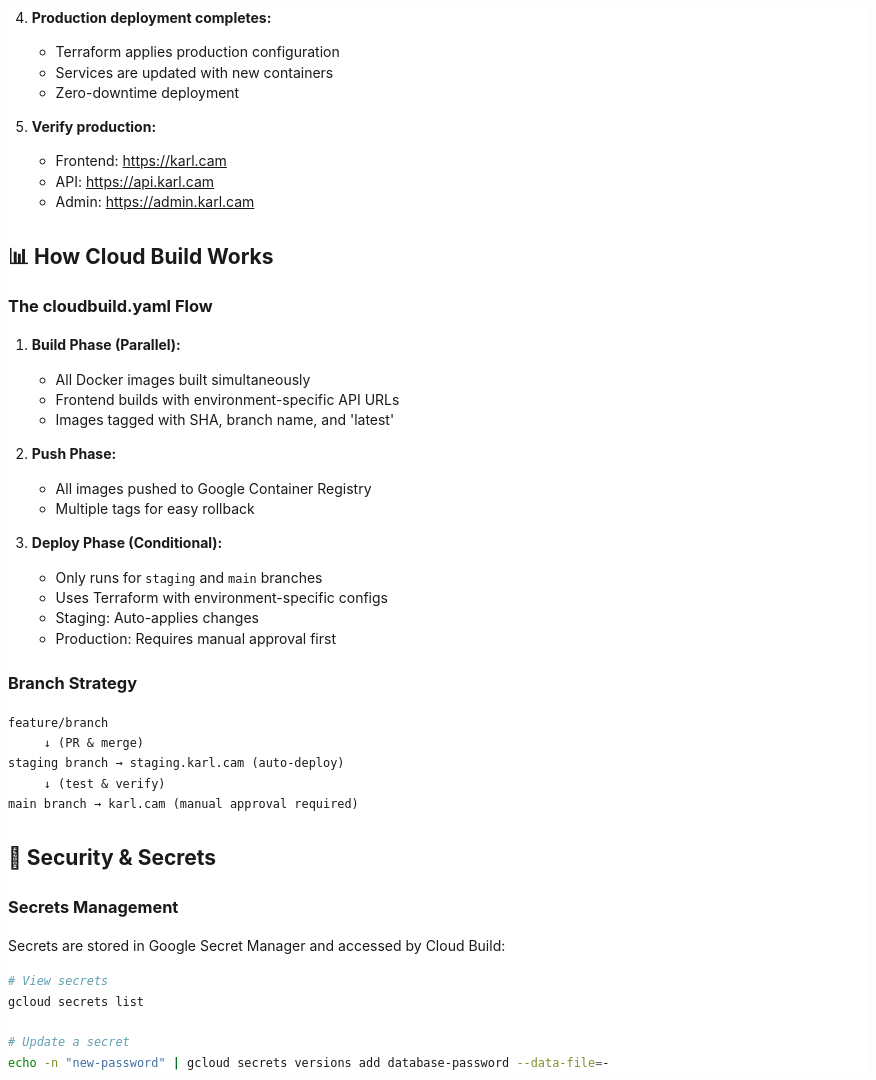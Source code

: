 4. **Production deployment completes:**
   - Terraform applies production configuration
   - Services are updated with new containers
   - Zero-downtime deployment

5. **Verify production:**
   - Frontend: https://karl.cam
   - API: https://api.karl.cam
   - Admin: https://admin.karl.cam

## 📊 How Cloud Build Works

### The cloudbuild.yaml Flow

1. **Build Phase (Parallel):**
   - All Docker images built simultaneously
   - Frontend builds with environment-specific API URLs
   - Images tagged with SHA, branch name, and 'latest'

2. **Push Phase:**
   - All images pushed to Google Container Registry
   - Multiple tags for easy rollback

3. **Deploy Phase (Conditional):**
   - Only runs for `staging` and `main` branches
   - Uses Terraform with environment-specific configs
   - Staging: Auto-applies changes
   - Production: Requires manual approval first

### Branch Strategy

```
feature/branch
     ↓ (PR & merge)
staging branch → staging.karl.cam (auto-deploy)
     ↓ (test & verify)
main branch → karl.cam (manual approval required)
```

## 🔐 Security & Secrets

### Secrets Management

Secrets are stored in Google Secret Manager and accessed by Cloud Build:

```bash
# View secrets
gcloud secrets list

# Update a secret
echo -n "new-password" | gcloud secrets versions add database-password --data-file=-
```
